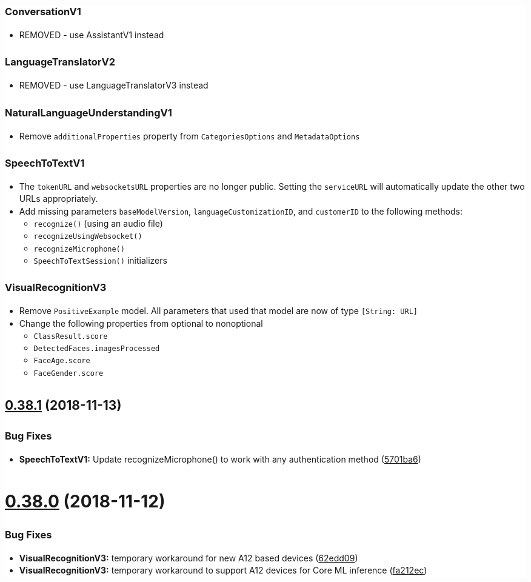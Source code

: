 
### ConversationV1
- REMOVED - use AssistantV1 instead


### LanguageTranslatorV2
- REMOVED - use LanguageTranslatorV3 instead


### NaturalLanguageUnderstandingV1
- Remove `additionalProperties` property from `CategoriesOptions` and `MetadataOptions`


### SpeechToTextV1
- The `tokenURL` and `websocketsURL` properties are no longer public. Setting the `serviceURL` will automatically update the other two URLs appropriately.
- Add missing parameters `baseModelVersion`, `languageCustomizationID`, and `customerID` to the following methods:
    - `recognize()` (using an audio file)
    - `recognizeUsingWebsocket()`
    - `recognizeMicrophone()`
    - `SpeechToTextSession()` initializers


### VisualRecognitionV3
- Remove `PositiveExample` model. All parameters that used that model are now of type `[String: URL]`
- Change the following properties from optional to nonoptional
    - `ClassResult.score`
    - `DetectedFaces.imagesProcessed`
    - `FaceAge.score`
    - `FaceGender.score`


## [0.38.1](https://github.com/watson-developer-cloud/swift-sdk/compare/0.38.0...0.38.1) (2018-11-13)


### Bug Fixes

* **SpeechToTextV1:** Update recognizeMicrophone() to work with any authentication method ([5701ba6](https://github.com/watson-developer-cloud/swift-sdk/commit/5701ba6))

# [0.38.0](https://github.com/watson-developer-cloud/swift-sdk/compare/0.37.0...0.38.0) (2018-11-12)


### Bug Fixes

* **VisualRecognitionV3:** temporary workaround for new A12 based devices ([62edd09](https://github.com/watson-developer-cloud/swift-sdk/commit/62edd09))
* **VisualRecognitionV3:** temporary workaround to support A12 devices for Core ML inference ([fa212ec](https://github.com/watson-developer-cloud/swift-sdk/commit/fa212ec))
